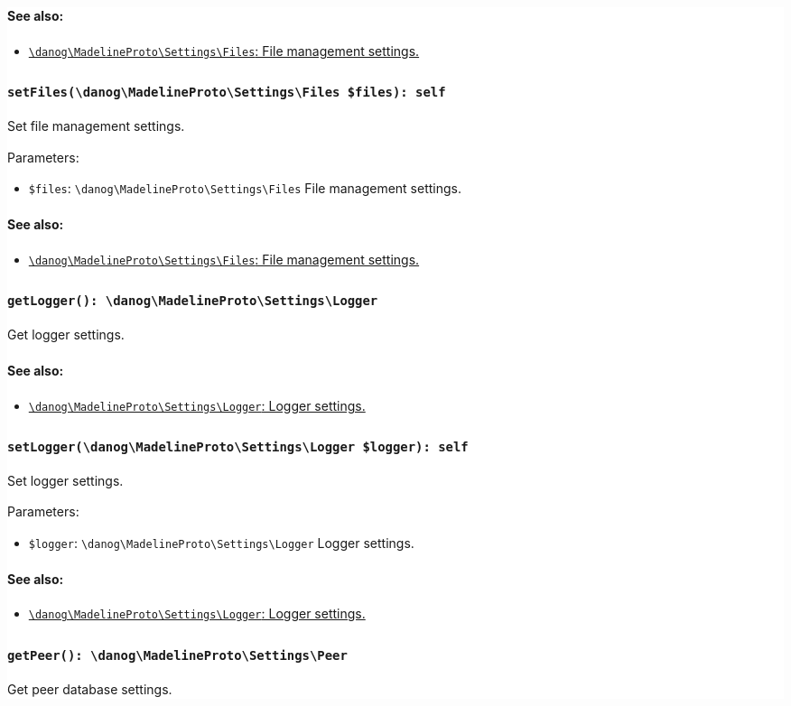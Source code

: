 
#### See also: 
* [`\danog\MadelineProto\Settings\Files`: File management settings.](../../danog/MadelineProto/Settings/Files.html)




### <a name="setFiles"></a> `setFiles(\danog\MadelineProto\Settings\Files $files): self`

Set file management settings.


Parameters:

* `$files`: `\danog\MadelineProto\Settings\Files` File management settings.  


#### See also: 
* [`\danog\MadelineProto\Settings\Files`: File management settings.](../../danog/MadelineProto/Settings/Files.html)




### <a name="getLogger"></a> `getLogger(): \danog\MadelineProto\Settings\Logger`

Get logger settings.


#### See also: 
* [`\danog\MadelineProto\Settings\Logger`: Logger settings.](../../danog/MadelineProto/Settings/Logger.html)




### <a name="setLogger"></a> `setLogger(\danog\MadelineProto\Settings\Logger $logger): self`

Set logger settings.


Parameters:

* `$logger`: `\danog\MadelineProto\Settings\Logger` Logger settings.  


#### See also: 
* [`\danog\MadelineProto\Settings\Logger`: Logger settings.](../../danog/MadelineProto/Settings/Logger.html)




### <a name="getPeer"></a> `getPeer(): \danog\MadelineProto\Settings\Peer`

Get peer database settings.

